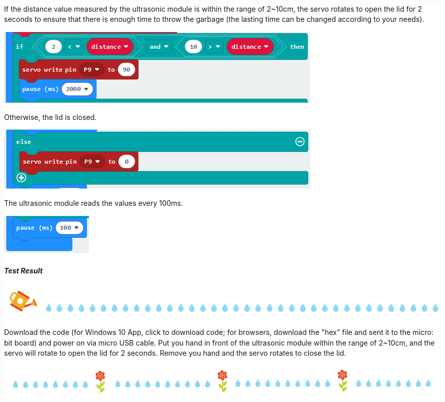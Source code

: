 

If the distance value measured by the ultrasonic module is within the range of 2~10cm, the servo rotates to open the lid for 2 seconds to ensure that there is enough time to throw the garbage (the lasting time can be changed according to your needs).

![0804](img/0804.png)



Otherwise, the lid is closed.

![0805](img/0805.png)



The ultrasonic module reads the values every 100ms.

![0806](img/0806.png)



##### Test Result

![4top](img/4top.png)

Download the code (for Windows 10 App, click to download code; for browsers, download the "hex" file and sent it to the micro: bit board) and power on via micro USB cable. Put you hand in front of the ultrasonic module within the range of 2~10cm, and the servo will rotate to open the lid for 2 seconds. Remove you hand and the servo rotates to close the lid.

![4bottom](img/4bottom.png)
